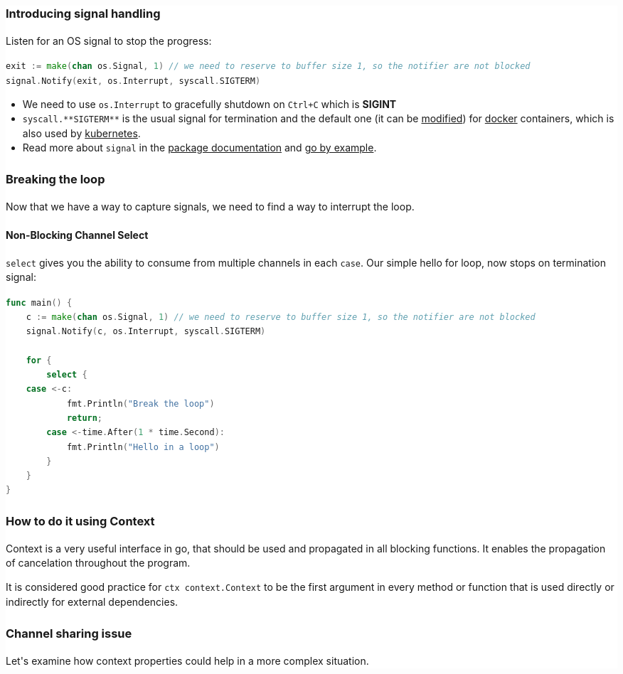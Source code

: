 ### Introducing signal handling

Listen for an OS signal to stop the progress:
```go
exit := make(chan os.Signal, 1) // we need to reserve to buffer size 1, so the notifier are not blocked
signal.Notify(exit, os.Interrupt, syscall.SIGTERM)
```
- We need to use `os.Interrupt` to gracefully shutdown on `Ctrl+C` which is **SIGINT**
- `syscall.**SIGTERM**` is the usual signal for termination and the default one (it can be [modified](https://docs.docker.com/engine/reference/builder/#stopsignal/)) for [docker](https://docs.docker.com/engine/reference/commandline/stop/) containers, which is also used by [kubernetes](https://kubernetes.io/docs/concepts/workloads/pods/pod-lifecycle/#pod-termination/).
- Read more about `signal` in the [package documentation](https://pkg.go.dev/os/signal/) and [go by example](https://gobyexample.com/signals/).

### Breaking the loop

Now that we have a way to capture signals, we need to find a way to interrupt the loop.

#### Non-Blocking Channel Select

`select` gives you the ability to consume from multiple channels in each `case`.
Our simple hello for loop, now stops on termination signal:
```go
func main() {
	c := make(chan os.Signal, 1) // we need to reserve to buffer size 1, so the notifier are not blocked
	signal.Notify(c, os.Interrupt, syscall.SIGTERM)
	
	for {
		select {
    case <-c:
			fmt.Println("Break the loop")
			return;
		case <-time.After(1 * time.Second):
			fmt.Println("Hello in a loop")
		}
	}
}
```

### How to do it using Context

Context is a very useful interface in go, that should be used and propagated in all blocking functions. It enables the propagation of cancelation throughout the program.

It is considered good practice for `ctx context.Context` to be the first argument in every method or function that is used directly or indirectly for external dependencies.

### Channel sharing issue

Let's examine how context properties could help in a more complex situation.
